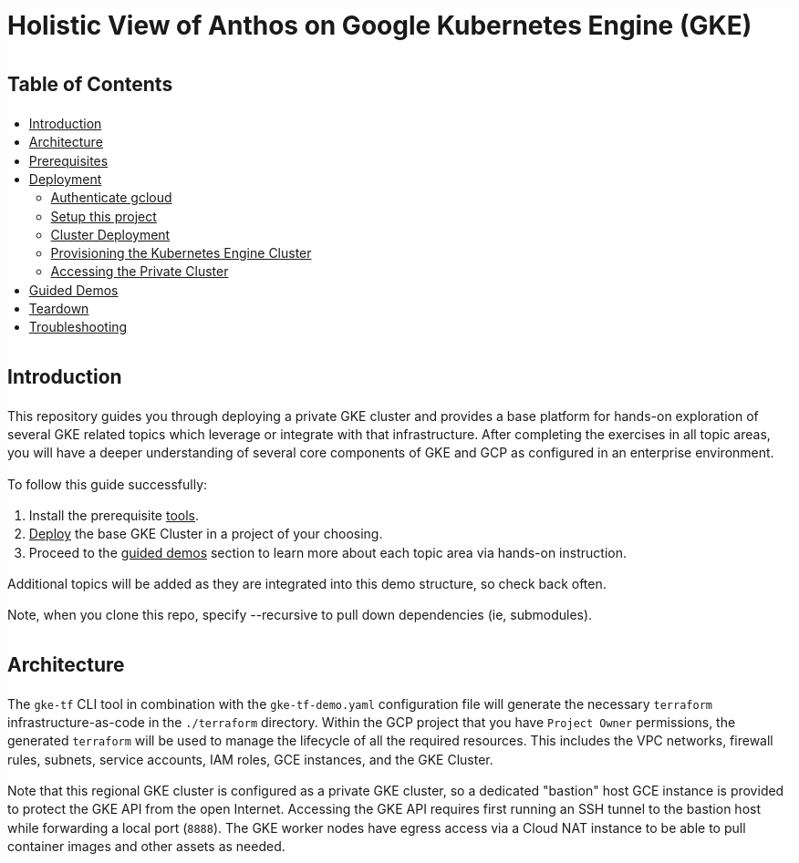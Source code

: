# Holistic View of Anthos on Google Kubernetes Engine (GKE)

## Table of Contents


* [Introduction](#introduction)
* [Architecture](#architecture)
* [Prerequisites](#prerequisites)
* [Deployment](#deployment)
  * [Authenticate gcloud](#authenticate-gcloud)
  * [Setup this project](#setup-this-project)
  * [Cluster Deployment](#cluster-deployment)
  * [Provisioning the Kubernetes Engine Cluster](#provisioning-the-kubernetes-engine-cluster)
  * [Accessing the Private Cluster](#accessing-the-private-cluster)
* [Guided Demos](#guided-demos)
* [Teardown](#teardown)
* [Troubleshooting](#troubleshooting)


## Introduction

This repository guides you through deploying a private GKE cluster and provides a base platform for hands-on exploration of several GKE related topics which leverage or integrate with that infrastructure.  After completing the exercises in all topic areas, you will have a deeper understanding of several core components of GKE and GCP as configured in an enterprise environment.

To follow this guide successfully:

1. Install the prerequisite [tools](#prerequisites).
1. [Deploy](#deployment) the base GKE Cluster in a project of your choosing.
1. Proceed to the [guided demos](#guided-demos) section to learn more about each topic area via hands-on instruction.

Additional topics will be added as they are integrated into this demo structure, so check back often.

Note, when you clone this repo, specify --recursive to pull down dependencies (ie, submodules).

## Architecture

The `gke-tf` CLI tool in combination with the `gke-tf-demo.yaml` configuration file will generate the necessary `terraform` infrastructure-as-code in the `./terraform` directory.  Within the GCP project that you have `Project Owner` permissions, the generated `terraform` will be used to manage the lifecycle of all the required resources.  This includes the VPC networks, firewall rules, subnets, service accounts, IAM roles, GCE instances, and the GKE Cluster.

Note that this regional GKE cluster is configured as a private GKE cluster, so a dedicated "bastion" host GCE instance is provided to protect the GKE API from the open Internet.  Accessing the GKE API requires first running an SSH tunnel to the bastion host while forwarding a local port (`8888`).  The GKE worker nodes have egress access via a Cloud NAT instance to be able to pull container images and other assets as needed.
